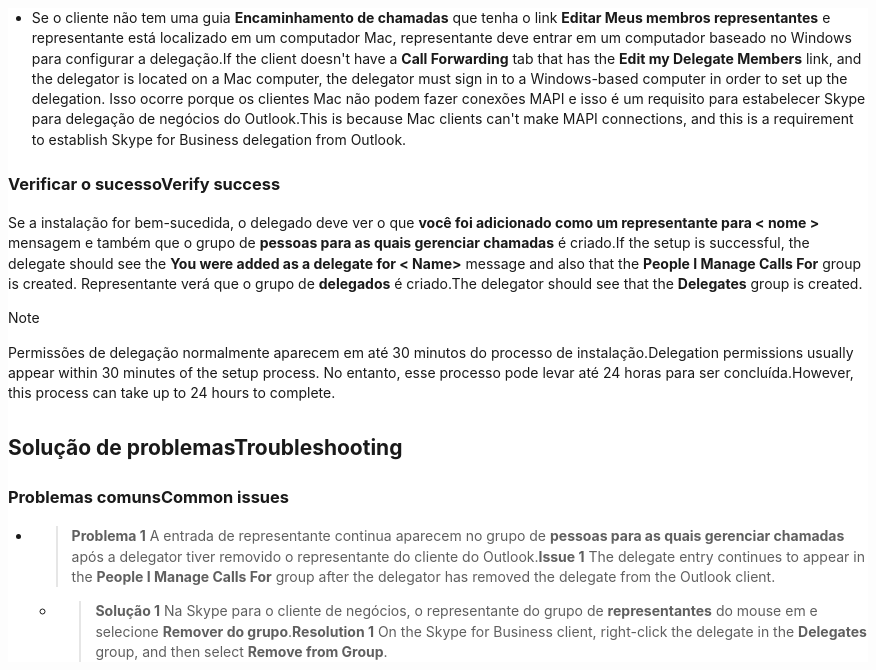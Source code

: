 - <span data-ttu-id="3896b-179">Se o cliente não tem uma guia **Encaminhamento de chamadas** que tenha o link **Editar Meus membros representantes** e representante está localizado em um computador Mac, representante deve entrar em um computador baseado no Windows para configurar a delegação.</span><span class="sxs-lookup"><span data-stu-id="3896b-179">If the client doesn't have a **Call Forwarding** tab that has the **Edit my Delegate Members** link, and the delegator is located on a Mac computer, the delegator must sign in to a Windows-based computer in order to set up the delegation.</span></span> <span data-ttu-id="3896b-180">Isso ocorre porque os clientes Mac não podem fazer conexões MAPI e isso é um requisito para estabelecer Skype para delegação de negócios do Outlook.</span><span class="sxs-lookup"><span data-stu-id="3896b-180">This is because Mac clients can't make MAPI connections, and this is a requirement to establish Skype for Business delegation from Outlook.</span></span>
    
### <a name="verify-success"></a><span data-ttu-id="3896b-181">Verificar o sucesso</span><span class="sxs-lookup"><span data-stu-id="3896b-181">Verify success</span></span>

<span data-ttu-id="3896b-182">Se a instalação for bem-sucedida, o delegado deve ver o que **você foi adicionado como um representante para < nome >** mensagem e também que o grupo de **pessoas para as quais gerenciar chamadas** é criado.</span><span class="sxs-lookup"><span data-stu-id="3896b-182">If the setup is successful, the delegate should see the **You were added as a delegate for < Name>** message and also that the **People I Manage Calls For** group is created.</span></span> <span data-ttu-id="3896b-183">Representante verá que o grupo de **delegados** é criado.</span><span class="sxs-lookup"><span data-stu-id="3896b-183">The delegator should see that the **Delegates** group is created.</span></span>
  
> [!NOTE]
> <span data-ttu-id="3896b-184">Permissões de delegação normalmente aparecem em até 30 minutos do processo de instalação.</span><span class="sxs-lookup"><span data-stu-id="3896b-184">Delegation permissions usually appear within 30 minutes of the setup process.</span></span> <span data-ttu-id="3896b-185">No entanto, esse processo pode levar até 24 horas para ser concluída.</span><span class="sxs-lookup"><span data-stu-id="3896b-185">However, this process can take up to 24 hours to complete.</span></span> 
  
## <a name="troubleshooting"></a><span data-ttu-id="3896b-186">Solução de problemas</span><span class="sxs-lookup"><span data-stu-id="3896b-186">Troubleshooting</span></span>

### <a name="common-issues"></a><span data-ttu-id="3896b-187">Problemas comuns</span><span class="sxs-lookup"><span data-stu-id="3896b-187">Common issues</span></span>

- > <span data-ttu-id="3896b-188">**Problema 1** A entrada de representante continua aparecem no grupo de **pessoas para as quais gerenciar chamadas** após a delegator tiver removido o representante do cliente do Outlook.</span><span class="sxs-lookup"><span data-stu-id="3896b-188">**Issue 1** The delegate entry continues to appear in the **People I Manage Calls For** group after the delegator has removed the delegate from the Outlook client.</span></span>
    
  - > <span data-ttu-id="3896b-189">**Solução 1** Na Skype para o cliente de negócios, o representante do grupo de **representantes** do mouse em e selecione **Remover do grupo**.</span><span class="sxs-lookup"><span data-stu-id="3896b-189">**Resolution 1** On the Skype for Business client, right-click the delegate in the **Delegates** group, and then select **Remove from Group**.</span></span>
    